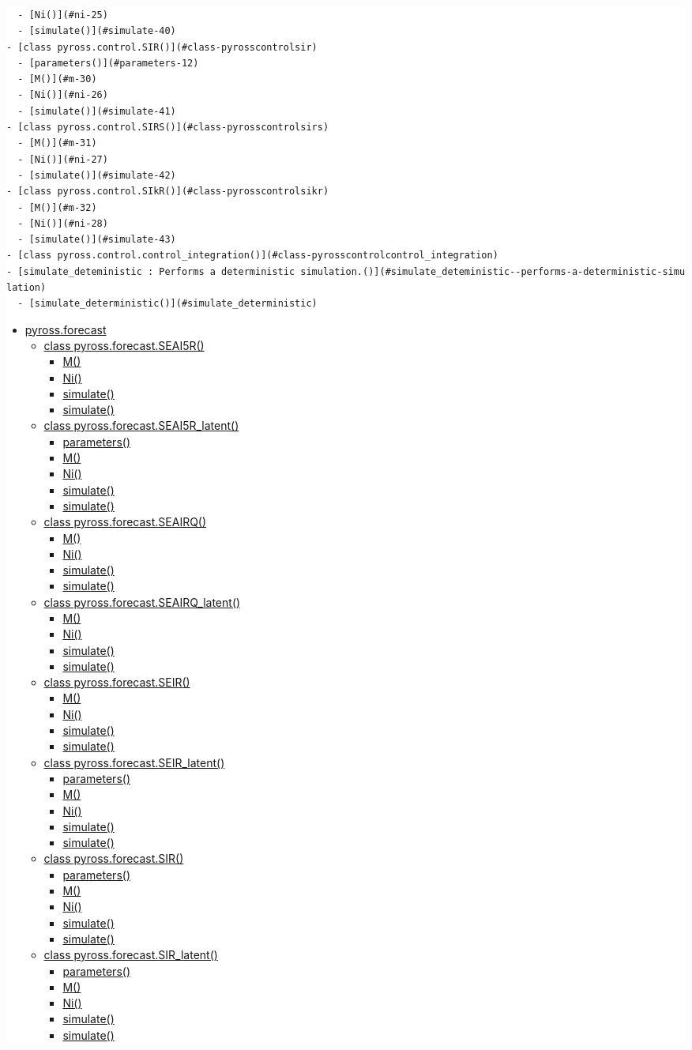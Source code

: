       - [Ni()](#ni-25)
      - [simulate()](#simulate-40)
    - [class pyross.control.SIR()](#class-pyrosscontrolsir)
      - [parameters()](#parameters-12)
      - [M()](#m-30)
      - [Ni()](#ni-26)
      - [simulate()](#simulate-41)
    - [class pyross.control.SIRS()](#class-pyrosscontrolsirs)
      - [M()](#m-31)
      - [Ni()](#ni-27)
      - [simulate()](#simulate-42)
    - [class pyross.control.SIkR()](#class-pyrosscontrolsikr)
      - [M()](#m-32)
      - [Ni()](#ni-28)
      - [simulate()](#simulate-43)
    - [class pyross.control.control_integration()](#class-pyrosscontrolcontrol_integration)
    - [simulate_deteministic : Performs a deterministic simulation.()](#simulate_deteministic--performs-a-deterministic-simulation)
      - [simulate_deterministic()](#simulate_deterministic)
- [pyross.forecast](#pyrossforecast)
    - [class pyross.forecast.SEAI5R()](#class-pyrossforecastseai5r)
      - [M()](#m-33)
      - [Ni()](#ni-29)
      - [simulate()](#simulate-44)
      - [simulate()](#simulate-45)
    - [class pyross.forecast.SEAI5R_latent()](#class-pyrossforecastseai5r_latent)
      - [parameters()](#parameters-13)
      - [M()](#m-34)
      - [Ni()](#ni-30)
      - [simulate()](#simulate-46)
      - [simulate()](#simulate-47)
    - [class pyross.forecast.SEAIRQ()](#class-pyrossforecastseairq)
      - [M()](#m-35)
      - [Ni()](#ni-31)
      - [simulate()](#simulate-48)
      - [simulate()](#simulate-49)
    - [class pyross.forecast.SEAIRQ_latent()](#class-pyrossforecastseairq_latent)
      - [M()](#m-36)
      - [Ni()](#ni-32)
      - [simulate()](#simulate-50)
      - [simulate()](#simulate-51)
    - [class pyross.forecast.SEIR()](#class-pyrossforecastseir)
      - [M()](#m-37)
      - [Ni()](#ni-33)
      - [simulate()](#simulate-52)
      - [simulate()](#simulate-53)
    - [class pyross.forecast.SEIR_latent()](#class-pyrossforecastseir_latent)
      - [parameters()](#parameters-14)
      - [M()](#m-38)
      - [Ni()](#ni-34)
      - [simulate()](#simulate-54)
      - [simulate()](#simulate-55)
    - [class pyross.forecast.SIR()](#class-pyrossforecastsir)
      - [parameters()](#parameters-15)
      - [M()](#m-39)
      - [Ni()](#ni-35)
      - [simulate()](#simulate-56)
      - [simulate()](#simulate-57)
    - [class pyross.forecast.SIR_latent()](#class-pyrossforecastsir_latent)
      - [parameters()](#parameters-16)
      - [M()](#m-40)
      - [Ni()](#ni-36)
      - [simulate()](#simulate-58)
      - [simulate()](#simulate-59)
